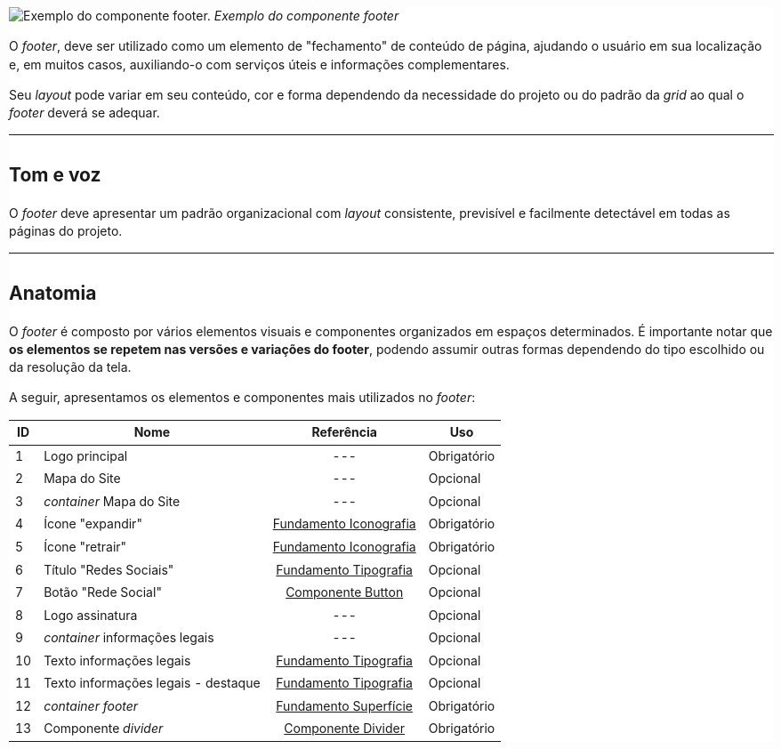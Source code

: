 [version]: # (1.0.6)

![Exemplo do componente footer.](imagens/footer-type-standard.png)
*Exemplo do componente footer*

O *footer*, deve ser utilizado como um elemento de "fechamento" de conteúdo de página, ajudando o usuário em sua localização e, em muitos casos, auxiliando-o com serviços úteis e informações complementares.

Seu *layout* pode variar em seu conteúdo, cor e forma dependendo da necessidade do projeto ou do padrão da *grid* ao qual o *footer* deverá se adequar.

---

## Tom e voz

O *footer* deve apresentar um padrão organizacional com *layout* consistente, previsível e facilmente detectável em todas as páginas do projeto.

---

## Anatomia

O *footer* é composto por vários elementos visuais e componentes organizados em espaços determinados. É importante notar que **os elementos se repetem nas versões e variações do footer**, podendo assumir outras formas dependendo do tipo escolhido ou da resolução da tela.

A seguir, apresentamos os elementos e componentes mais utilizados no *footer*:

| ID  | Nome                                |                                   Referência                                    | Uso         |
| --- | ----------------------------------- | :-----------------------------------------------------------------------------: | ----------- |
| 1   | Logo principal                      |                                       ---                                       | Obrigatório |
| 2   | Mapa do Site                        |                                       ---                                       | Opcional    |
| 3   | *container* Mapa do Site            |                                       ---                                       | Opcional    |
| 4   | Ícone "expandir"                    | [Fundamento Iconografia](https://www.gov.br/ds/fundamentos-visuais/iconografia) | Obrigatório |
| 5   | Ícone "retrair"                     | [Fundamento Iconografia](https://www.gov.br/ds/fundamentos-visuais/iconografia) | Obrigatório |
| 6   | Título "Redes Sociais"              |  [Fundamento Tipografia](https://www.gov.br/ds/fundamentos-visuais/tipografia)  | Opcional    |
| 7   | Botão "Rede Social"                 |    [Componente Button](https://www.gov.br/ds/components/button?tab=designer)    | Opcional    |
| 8   | Logo assinatura                     |                                       ---                                       | Opcional    |
| 9   | *container* informações legais      |                                       ---                                       | Opcional    |
| 10  | Texto informações legais            |  [Fundamento Tipografia](https://www.gov.br/ds/fundamentos-visuais/tipografia)  | Opcional    |
| 11  | Texto informações legais - destaque |  [Fundamento Tipografia](https://www.gov.br/ds/fundamentos-visuais/tipografia)  | Opcional    |
| 12  | *container* *footer*                |  [Fundamento Superfície](https://www.gov.br/ds/fundamentos-visuais/superficie)  | Obrigatório |
| 13  | Componente *divider*                |   [Componente Divider](https://www.gov.br/ds/components/divider?tab=designer)   | Obrigatório |
